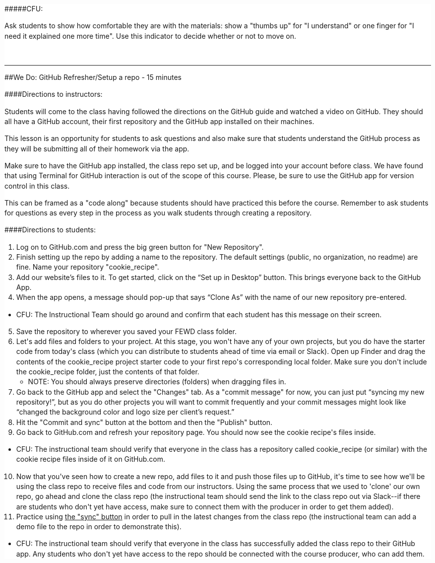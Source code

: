#####CFU: 

Ask students to show how comfortable they are with the materials: show a "thumbs up" for "I understand" or one finger for "I need it explained one more time".  Use this indicator to decide whether or not to move on. 

<br>

---

##We Do: GitHub Refresher/Setup a repo - 15 minutes


####Directions to instructors:

Students will come to the class having followed the directions on the GitHub guide and watched a video on GitHub. They should all have a GitHub account, their first repository and the GitHub app installed on their machines.

This lesson is an opportunity for students to ask questions and also make sure that students understand the GitHub process as they will be submitting all of their homework via the app.

Make sure to have the GitHub app installed, the class repo set up, and be logged into your account before class. We have found that using Terminal for GitHub interaction is out of the scope of this course. Please, be sure to use the GitHub app for version control in this class.

This can be framed as a "code along" because students should have practiced this before the course. Remember to ask students for questions as every step in the process as you walk students through creating a repository.

####Directions to students:

1. Log on to GitHub.com and press the big green button for "New Repository".
2. Finish setting up the repo by adding a name to the repository. The default settings (public, no organization, no readme) are fine.  Name your repository "cookie_recipe".
3. Add our website’s files to it. To get started, click on the “Set up in Desktop” button. This brings everyone back to the GitHub App.
4. When the app opens, a message should pop-up that says “Clone As” with the name of our new repository pre-entered.
  - CFU: The Instructional Team should go around and confirm that each student has this message on their screen.
5. Save the repository to wherever you saved your FEWD class folder.
6. Let's add files and folders to your project.  At this stage, you won't have any of your own projects, but you do have the starter code from today's class (which you can distribute to students ahead of time via email or Slack). Open up Finder and drag the contents of the cookie_recipe project starter code to your first repo's corresponding local folder. Make sure you don't include the cookie_recipe folder, just the contents of that folder.
    - NOTE: You should always preserve directories (folders) when dragging files in.
7. Go back to the GitHub app and select the "Changes" tab.  As a "commit message" for now, you can just put “syncing my new repository!”, but as you do other projects you will want to commit frequently and your commit messages might look like “changed the background color and logo size per client’s request.”
8. Hit the "Commit and sync" button at the bottom and then the "Publish" button.
9. Go back to GitHub.com and refresh your repository page. You should now see the cookie recipe's files inside.
  - CFU: The instructional team should verify that everyone in the class has a repository called cookie_recipe (or similar) with the cookie recipe files inside of it on GitHub.com.
10. Now that you've seen how to create a new repo, add files to it and push those files up to GitHub, it's time to see how we'll be using the class repo to receive files and code from our instructors. Using the same process that we used to 'clone' our own repo, go ahead and clone the class repo (the instructional team should send the link to the class repo out via Slack--if there are students who don't yet have access, make sure to connect them with the producer in order to get them added).
11. Practice using [the "sync" button](https://help.github.com/articles/how-can-i-push-or-pull/) in order to pull in the latest changes from the class repo (the instructional team can add a demo file to the repo in order to demonstrate this).
  - CFU: The instructional team should verify that everyone in the class has successfully added the class repo to their GitHub app. Any students who don't yet have access to the repo should be connected with the course producer, who can add them.
